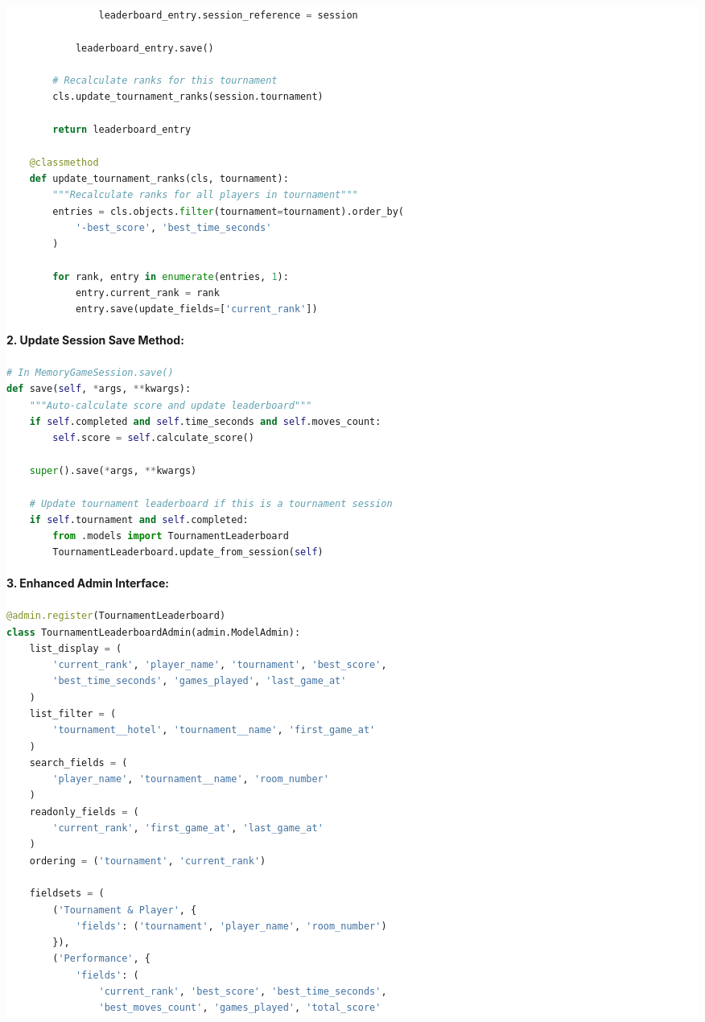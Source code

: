 ```python
                leaderboard_entry.session_reference = session
            
            leaderboard_entry.save()
        
        # Recalculate ranks for this tournament
        cls.update_tournament_ranks(session.tournament)
        
        return leaderboard_entry
    
    @classmethod
    def update_tournament_ranks(cls, tournament):
        """Recalculate ranks for all players in tournament"""
        entries = cls.objects.filter(tournament=tournament).order_by(
            '-best_score', 'best_time_seconds'
        )
        
        for rank, entry in enumerate(entries, 1):
            entry.current_rank = rank
            entry.save(update_fields=['current_rank'])
```

#### **2. Update Session Save Method:**
```python
# In MemoryGameSession.save()
def save(self, *args, **kwargs):
    """Auto-calculate score and update leaderboard"""
    if self.completed and self.time_seconds and self.moves_count:
        self.score = self.calculate_score()
    
    super().save(*args, **kwargs)
    
    # Update tournament leaderboard if this is a tournament session
    if self.tournament and self.completed:
        from .models import TournamentLeaderboard
        TournamentLeaderboard.update_from_session(self)
```

#### **3. Enhanced Admin Interface:**
```python
@admin.register(TournamentLeaderboard)
class TournamentLeaderboardAdmin(admin.ModelAdmin):
    list_display = (
        'current_rank', 'player_name', 'tournament', 'best_score',
        'best_time_seconds', 'games_played', 'last_game_at'
    )
    list_filter = (
        'tournament__hotel', 'tournament__name', 'first_game_at'
    )
    search_fields = (
        'player_name', 'tournament__name', 'room_number'
    )
    readonly_fields = (
        'current_rank', 'first_game_at', 'last_game_at'
    )
    ordering = ('tournament', 'current_rank')
    
    fieldsets = (
        ('Tournament & Player', {
            'fields': ('tournament', 'player_name', 'room_number')
        }),
        ('Performance', {
            'fields': (
                'current_rank', 'best_score', 'best_time_seconds', 
                'best_moves_count', 'games_played', 'total_score'
```